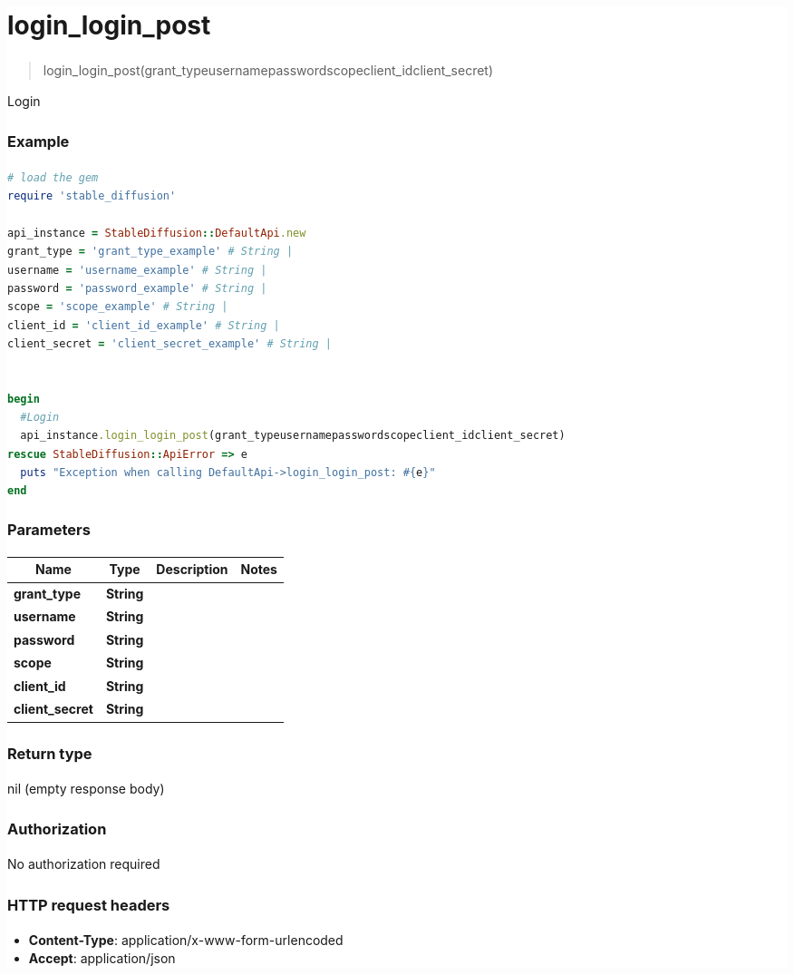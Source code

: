 

# **login_login_post**
> login_login_post(grant_typeusernamepasswordscopeclient_idclient_secret)

Login

### Example
```ruby
# load the gem
require 'stable_diffusion'

api_instance = StableDiffusion::DefaultApi.new
grant_type = 'grant_type_example' # String | 
username = 'username_example' # String | 
password = 'password_example' # String | 
scope = 'scope_example' # String | 
client_id = 'client_id_example' # String | 
client_secret = 'client_secret_example' # String | 


begin
  #Login
  api_instance.login_login_post(grant_typeusernamepasswordscopeclient_idclient_secret)
rescue StableDiffusion::ApiError => e
  puts "Exception when calling DefaultApi->login_login_post: #{e}"
end
```

### Parameters

Name | Type | Description  | Notes
------------- | ------------- | ------------- | -------------
 **grant_type** | **String**|  | 
 **username** | **String**|  | 
 **password** | **String**|  | 
 **scope** | **String**|  | 
 **client_id** | **String**|  | 
 **client_secret** | **String**|  | 

### Return type

nil (empty response body)

### Authorization

No authorization required

### HTTP request headers

 - **Content-Type**: application/x-www-form-urlencoded
 - **Accept**: application/json
